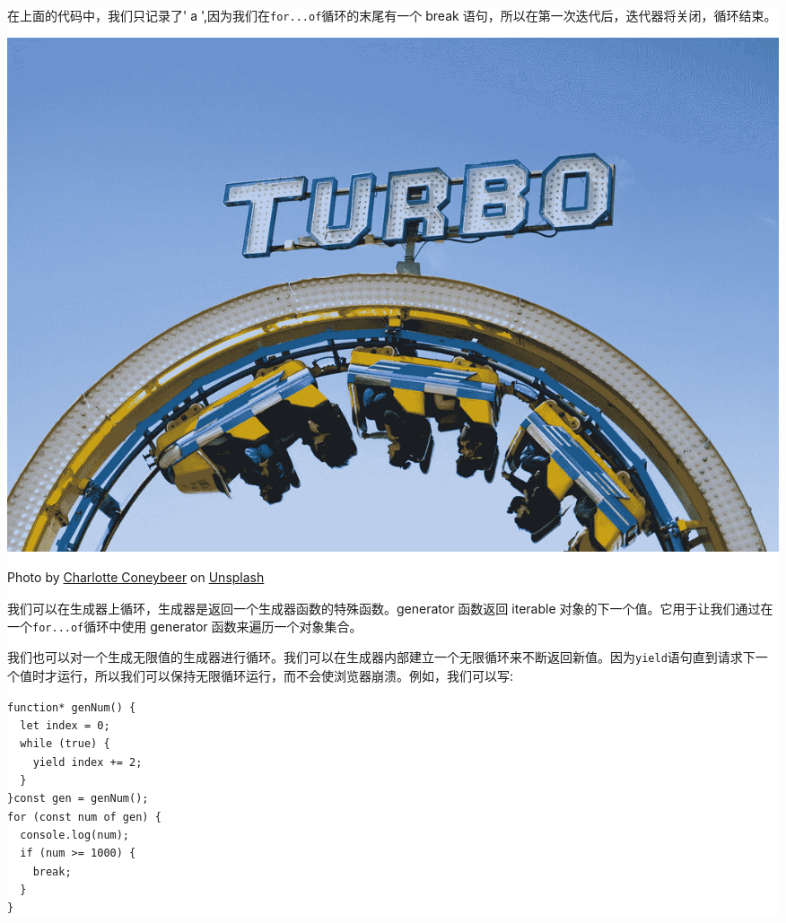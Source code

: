 在上面的代码中，我们只记录了' a ',因为我们在`for...of`循环的末尾有一个 break 语句，所以在第一次迭代后，迭代器将关闭，循环结束。

![](img/28a22facd094707db34d4b261560dad4.png)

Photo by [Charlotte Coneybeer](https://unsplash.com/@she_sees?utm_source=medium&utm_medium=referral) on [Unsplash](https://unsplash.com?utm_source=medium&utm_medium=referral)

我们可以在生成器上循环，生成器是返回一个生成器函数的特殊函数。generator 函数返回 iterable 对象的下一个值。它用于让我们通过在一个`for...of`循环中使用 generator 函数来遍历一个对象集合。

我们也可以对一个生成无限值的生成器进行循环。我们可以在生成器内部建立一个无限循环来不断返回新值。因为`yield`语句直到请求下一个值时才运行，所以我们可以保持无限循环运行，而不会使浏览器崩溃。例如，我们可以写:

```
function* genNum() {
  let index = 0;
  while (true) {
    yield index += 2;
  }
}const gen = genNum();
for (const num of gen) {
  console.log(num);
  if (num >= 1000) {
    break;
  }
}
```
